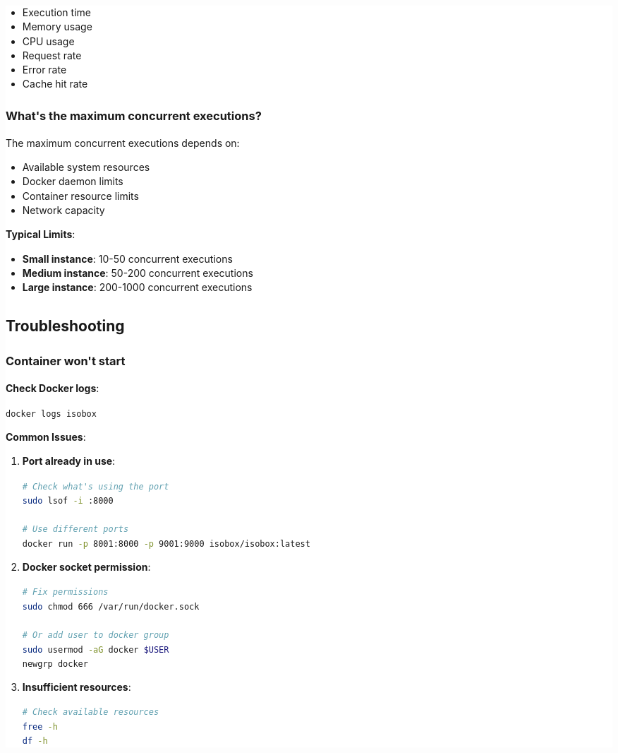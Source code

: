 - Execution time
- Memory usage
- CPU usage
- Request rate
- Error rate
- Cache hit rate

### What's the maximum concurrent executions?

The maximum concurrent executions depends on:

- Available system resources
- Docker daemon limits
- Container resource limits
- Network capacity

**Typical Limits**:

- **Small instance**: 10-50 concurrent executions
- **Medium instance**: 50-200 concurrent executions
- **Large instance**: 200-1000 concurrent executions

## Troubleshooting

### Container won't start

**Check Docker logs**:

```bash
docker logs isobox
```

**Common Issues**:

1. **Port already in use**:

   ```bash
   # Check what's using the port
   sudo lsof -i :8000

   # Use different ports
   docker run -p 8001:8000 -p 9001:9000 isobox/isobox:latest
   ```

2. **Docker socket permission**:

   ```bash
   # Fix permissions
   sudo chmod 666 /var/run/docker.sock

   # Or add user to docker group
   sudo usermod -aG docker $USER
   newgrp docker
   ```

3. **Insufficient resources**:
   ```bash
   # Check available resources
   free -h
   df -h
   ```
